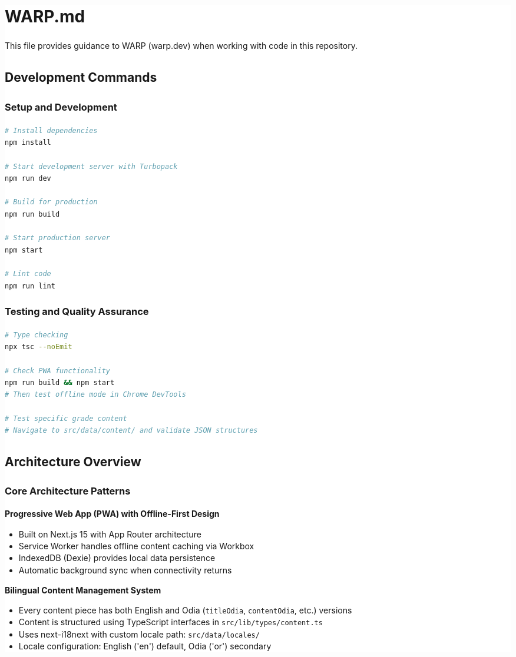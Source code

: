 # WARP.md

This file provides guidance to WARP (warp.dev) when working with code in this repository.

## Development Commands

### Setup and Development
```bash
# Install dependencies
npm install

# Start development server with Turbopack
npm run dev

# Build for production
npm run build

# Start production server
npm start

# Lint code
npm run lint
```

### Testing and Quality Assurance
```bash
# Type checking
npx tsc --noEmit

# Check PWA functionality
npm run build && npm start
# Then test offline mode in Chrome DevTools

# Test specific grade content
# Navigate to src/data/content/ and validate JSON structures
```

## Architecture Overview

### Core Architecture Patterns

**Progressive Web App (PWA) with Offline-First Design**
- Built on Next.js 15 with App Router architecture
- Service Worker handles offline content caching via Workbox
- IndexedDB (Dexie) provides local data persistence
- Automatic background sync when connectivity returns

**Bilingual Content Management System**
- Every content piece has both English and Odia (`titleOdia`, `contentOdia`, etc.) versions
- Content is structured using TypeScript interfaces in `src/lib/types/content.ts`
- Uses next-i18next with custom locale path: `src/data/locales/`
- Locale configuration: English ('en') default, Odia ('or') secondary

